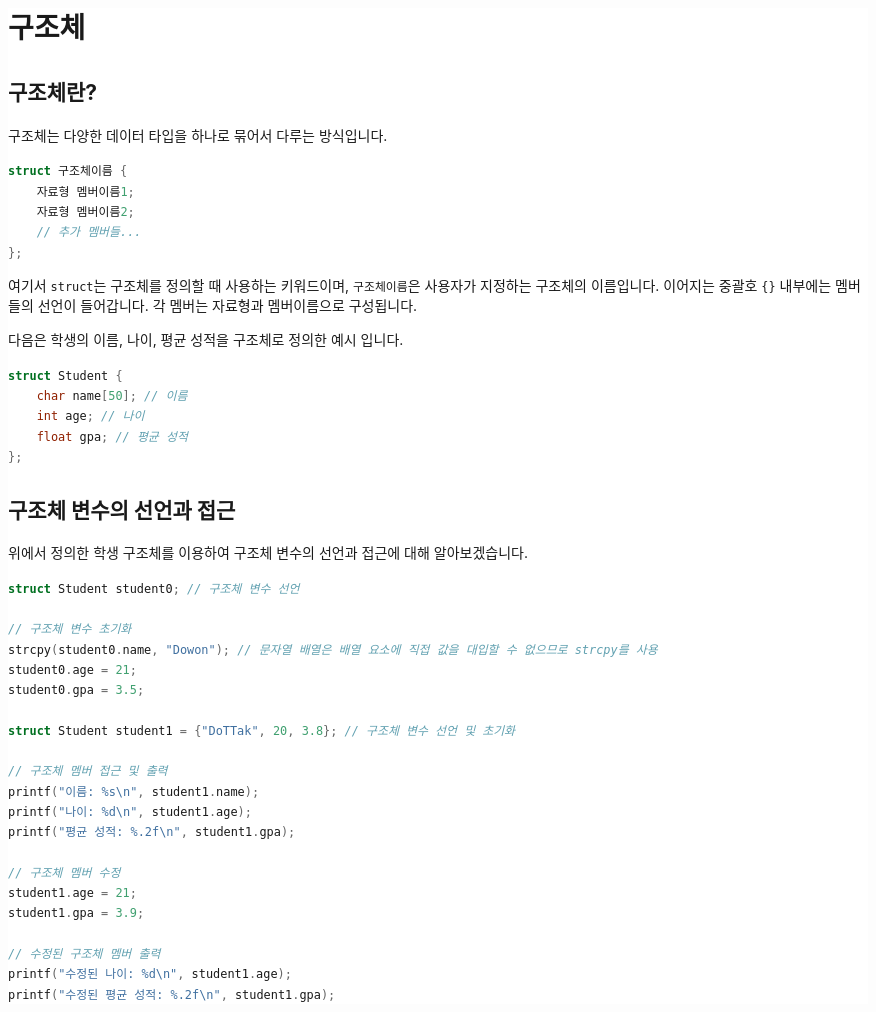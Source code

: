 # 구조체

## 구조체란?

구조체는 다양한 데이터 타입을 하나로 묶어서 다루는 방식입니다.

```c
struct 구조체이름 {
    자료형 멤버이름1;
    자료형 멤버이름2;
    // 추가 멤버들...
};
```

여기서 `struct`는 구조체를 정의할 때 사용하는 키워드이며, `구조체이름`은 사용자가 지정하는 구조체의 이름입니다. 이어지는 중괄호 `{}` 내부에는 멤버들의 선언이 들어갑니다. 각 멤버는 자료형과 멤버이름으로 구성됩니다.

다음은 학생의 이름, 나이, 평균 성적을 구조체로 정의한 예시 입니다.

```c
struct Student {
    char name[50]; // 이름
    int age; // 나이
    float gpa; // 평균 성적
};
```

## 구조체 변수의 선언과 접근

위에서 정의한 학생 구조체를 이용하여 구조체 변수의 선언과 접근에 대해 알아보겠습니다.

```c
struct Student student0; // 구조체 변수 선언

// 구조체 변수 초기화
strcpy(student0.name, "Dowon"); // 문자열 배열은 배열 요소에 직접 값을 대입할 수 없으므로 strcpy를 사용
student0.age = 21;
student0.gpa = 3.5;

struct Student student1 = {"DoTTak", 20, 3.8}; // 구조체 변수 선언 및 초기화

// 구조체 멤버 접근 및 출력
printf("이름: %s\n", student1.name);
printf("나이: %d\n", student1.age);
printf("평균 성적: %.2f\n", student1.gpa);

// 구조체 멤버 수정
student1.age = 21;
student1.gpa = 3.9;

// 수정된 구조체 멤버 출력
printf("수정된 나이: %d\n", student1.age);
printf("수정된 평균 성적: %.2f\n", student1.gpa);
```
